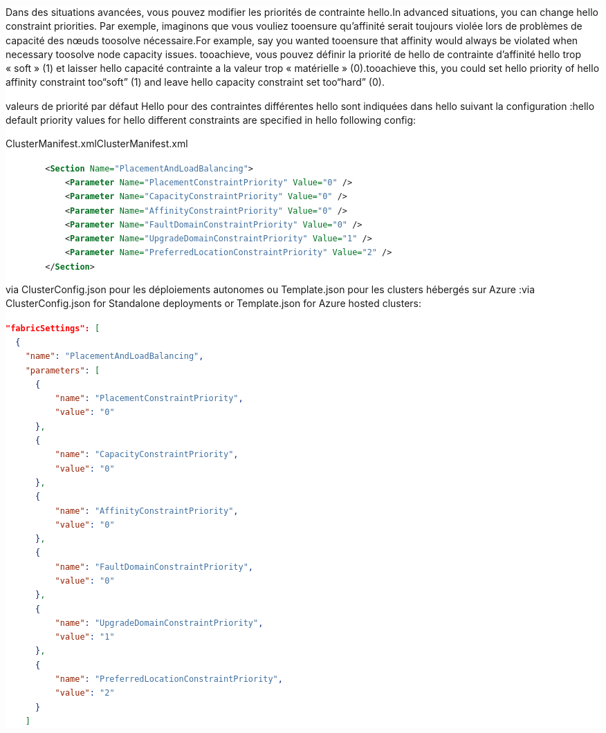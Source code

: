 <span data-ttu-id="a6b78-201">Dans des situations avancées, vous pouvez modifier les priorités de contrainte hello.</span><span class="sxs-lookup"><span data-stu-id="a6b78-201">In advanced situations, you can change hello constraint priorities.</span></span> <span data-ttu-id="a6b78-202">Par exemple, imaginons que vous vouliez tooensure qu’affinité serait toujours violée lors de problèmes de capacité des nœuds toosolve nécessaire.</span><span class="sxs-lookup"><span data-stu-id="a6b78-202">For example, say you wanted tooensure that affinity would always be violated when necessary toosolve node capacity issues.</span></span> <span data-ttu-id="a6b78-203">tooachieve, vous pouvez définir la priorité de hello de contrainte d’affinité hello trop « soft » (1) et laisser hello capacité contrainte a la valeur trop « matérielle » (0).</span><span class="sxs-lookup"><span data-stu-id="a6b78-203">tooachieve this, you could set hello priority of hello affinity constraint too“soft” (1) and leave hello capacity constraint set too“hard” (0).</span></span>

<span data-ttu-id="a6b78-204">valeurs de priorité par défaut Hello pour des contraintes différentes hello sont indiquées dans hello suivant la configuration :</span><span class="sxs-lookup"><span data-stu-id="a6b78-204">hello default priority values for hello different constraints are specified in hello following config:</span></span>

<span data-ttu-id="a6b78-205">ClusterManifest.xml</span><span class="sxs-lookup"><span data-stu-id="a6b78-205">ClusterManifest.xml</span></span>

```xml
        <Section Name="PlacementAndLoadBalancing">
            <Parameter Name="PlacementConstraintPriority" Value="0" />
            <Parameter Name="CapacityConstraintPriority" Value="0" />
            <Parameter Name="AffinityConstraintPriority" Value="0" />
            <Parameter Name="FaultDomainConstraintPriority" Value="0" />
            <Parameter Name="UpgradeDomainConstraintPriority" Value="1" />
            <Parameter Name="PreferredLocationConstraintPriority" Value="2" />
        </Section>
```

<span data-ttu-id="a6b78-206">via ClusterConfig.json pour les déploiements autonomes ou Template.json pour les clusters hébergés sur Azure :</span><span class="sxs-lookup"><span data-stu-id="a6b78-206">via ClusterConfig.json for Standalone deployments or Template.json for Azure hosted clusters:</span></span>

```json
"fabricSettings": [
  {
    "name": "PlacementAndLoadBalancing",
    "parameters": [
      {
          "name": "PlacementConstraintPriority",
          "value": "0"
      },
      {
          "name": "CapacityConstraintPriority",
          "value": "0"
      },
      {
          "name": "AffinityConstraintPriority",
          "value": "0"
      },
      {
          "name": "FaultDomainConstraintPriority",
          "value": "0"
      },
      {
          "name": "UpgradeDomainConstraintPriority",
          "value": "1"
      },
      {
          "name": "PreferredLocationConstraintPriority",
          "value": "2"
      }
    ]
```